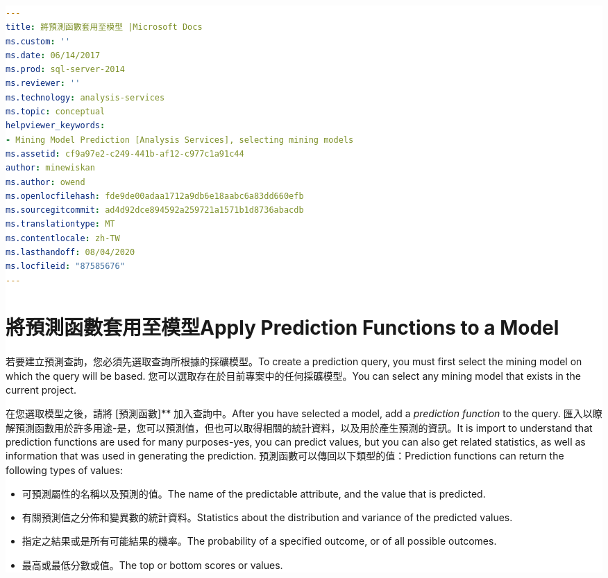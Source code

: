 ```yaml
---
title: 將預測函數套用至模型 |Microsoft Docs
ms.custom: ''
ms.date: 06/14/2017
ms.prod: sql-server-2014
ms.reviewer: ''
ms.technology: analysis-services
ms.topic: conceptual
helpviewer_keywords:
- Mining Model Prediction [Analysis Services], selecting mining models
ms.assetid: cf9a97e2-c249-441b-af12-c977c1a91c44
author: minewiskan
ms.author: owend
ms.openlocfilehash: fde9de00adaa1712a9db6e18aabc6a83dd660efb
ms.sourcegitcommit: ad4d92dce894592a259721a1571b1d8736abacdb
ms.translationtype: MT
ms.contentlocale: zh-TW
ms.lasthandoff: 08/04/2020
ms.locfileid: "87585676"
---
```

# <a name="apply-prediction-functions-to-a-model"></a><span data-ttu-id="53486-102">將預測函數套用至模型</span><span class="sxs-lookup"><span data-stu-id="53486-102">Apply Prediction Functions to a Model</span></span>
  <span data-ttu-id="53486-103">若要建立預測查詢，您必須先選取查詢所根據的採礦模型。</span><span class="sxs-lookup"><span data-stu-id="53486-103">To create a prediction query, you must first select the mining model on which the query will be based.</span></span> <span data-ttu-id="53486-104">您可以選取存在於目前專案中的任何採礦模型。</span><span class="sxs-lookup"><span data-stu-id="53486-104">You can select any mining model that exists in the current project.</span></span>  
  
 <span data-ttu-id="53486-105">在您選取模型之後，請將 [預測函數]\*\* 加入查詢中。</span><span class="sxs-lookup"><span data-stu-id="53486-105">After you have selected a model, add a *prediction function* to the query.</span></span> <span data-ttu-id="53486-106">匯入以瞭解預測函數用於許多用途-是，您可以預測值，但也可以取得相關的統計資料，以及用於產生預測的資訊。</span><span class="sxs-lookup"><span data-stu-id="53486-106">It is import to understand that prediction functions are used for many purposes-yes, you can predict values, but you can also get related statistics, as well as information that was used in generating the prediction.</span></span> <span data-ttu-id="53486-107">預測函數可以傳回以下類型的值：</span><span class="sxs-lookup"><span data-stu-id="53486-107">Prediction functions can return the following types of values:</span></span>  
  
-   <span data-ttu-id="53486-108">可預測屬性的名稱以及預測的值。</span><span class="sxs-lookup"><span data-stu-id="53486-108">The name of the predictable attribute, and the value that is predicted.</span></span>  
  
-   <span data-ttu-id="53486-109">有關預測值之分佈和變異數的統計資料。</span><span class="sxs-lookup"><span data-stu-id="53486-109">Statistics about the distribution and variance of the predicted values.</span></span>  
  
-   <span data-ttu-id="53486-110">指定之結果或是所有可能結果的機率。</span><span class="sxs-lookup"><span data-stu-id="53486-110">The probability of a specified outcome, or of all possible outcomes.</span></span>  
  
-   <span data-ttu-id="53486-111">最高或最低分數或值。</span><span class="sxs-lookup"><span data-stu-id="53486-111">The top or bottom scores or values.</span></span>  
  